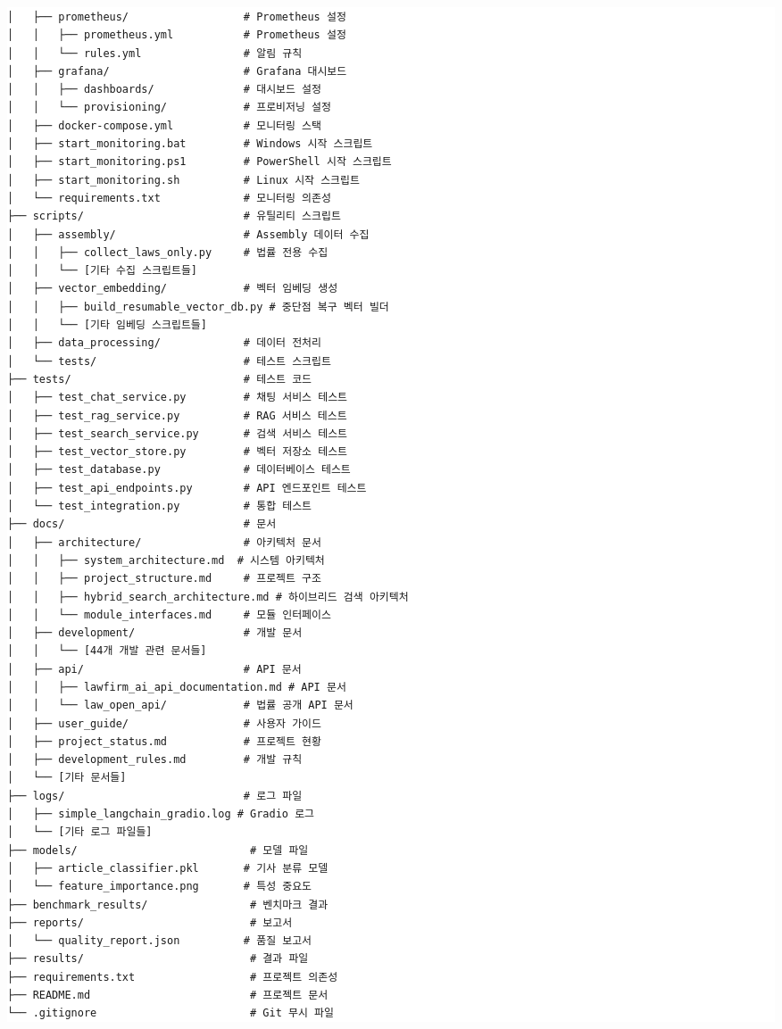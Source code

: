 ```
│   ├── prometheus/                  # Prometheus 설정
│   │   ├── prometheus.yml           # Prometheus 설정
│   │   └── rules.yml                # 알림 규칙
│   ├── grafana/                     # Grafana 대시보드
│   │   ├── dashboards/              # 대시보드 설정
│   │   └── provisioning/            # 프로비저닝 설정
│   ├── docker-compose.yml           # 모니터링 스택
│   ├── start_monitoring.bat         # Windows 시작 스크립트
│   ├── start_monitoring.ps1         # PowerShell 시작 스크립트
│   ├── start_monitoring.sh          # Linux 시작 스크립트
│   └── requirements.txt             # 모니터링 의존성
├── scripts/                         # 유틸리티 스크립트
│   ├── assembly/                    # Assembly 데이터 수집
│   │   ├── collect_laws_only.py     # 법률 전용 수집
│   │   └── [기타 수집 스크립트들]
│   ├── vector_embedding/            # 벡터 임베딩 생성
│   │   ├── build_resumable_vector_db.py # 중단점 복구 벡터 빌더
│   │   └── [기타 임베딩 스크립트들]
│   ├── data_processing/             # 데이터 전처리
│   └── tests/                       # 테스트 스크립트
├── tests/                           # 테스트 코드
│   ├── test_chat_service.py         # 채팅 서비스 테스트
│   ├── test_rag_service.py          # RAG 서비스 테스트
│   ├── test_search_service.py       # 검색 서비스 테스트
│   ├── test_vector_store.py         # 벡터 저장소 테스트
│   ├── test_database.py             # 데이터베이스 테스트
│   ├── test_api_endpoints.py        # API 엔드포인트 테스트
│   └── test_integration.py          # 통합 테스트
├── docs/                            # 문서
│   ├── architecture/                # 아키텍처 문서
│   │   ├── system_architecture.md  # 시스템 아키텍처
│   │   ├── project_structure.md     # 프로젝트 구조
│   │   ├── hybrid_search_architecture.md # 하이브리드 검색 아키텍처
│   │   └── module_interfaces.md     # 모듈 인터페이스
│   ├── development/                 # 개발 문서
│   │   └── [44개 개발 관련 문서들]
│   ├── api/                         # API 문서
│   │   ├── lawfirm_ai_api_documentation.md # API 문서
│   │   └── law_open_api/            # 법률 공개 API 문서
│   ├── user_guide/                  # 사용자 가이드
│   ├── project_status.md            # 프로젝트 현황
│   ├── development_rules.md         # 개발 규칙
│   └── [기타 문서들]
├── logs/                            # 로그 파일
│   ├── simple_langchain_gradio.log # Gradio 로그
│   └── [기타 로그 파일들]
├── models/                           # 모델 파일
│   ├── article_classifier.pkl       # 기사 분류 모델
│   └── feature_importance.png       # 특성 중요도
├── benchmark_results/                # 벤치마크 결과
├── reports/                          # 보고서
│   └── quality_report.json          # 품질 보고서
├── results/                          # 결과 파일
├── requirements.txt                  # 프로젝트 의존성
├── README.md                         # 프로젝트 문서
└── .gitignore                        # Git 무시 파일
```
